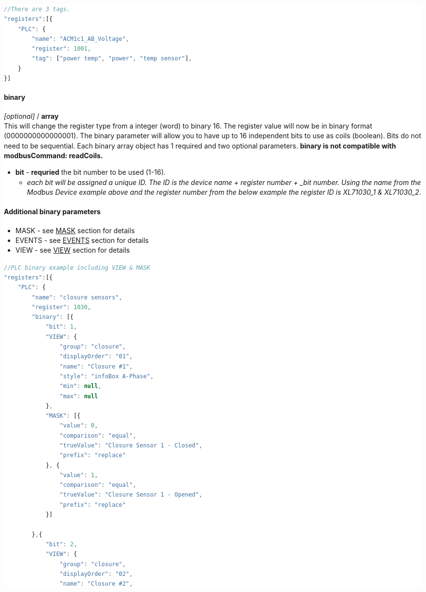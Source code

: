 
```javascript
//There are 3 tags. 
"registers":[{
	"PLC": {
		"name": "ACM1c1_AB_Voltage", 
		"register": 1001,
		"tag": ["power temp", "power", "temp sensor"],
	}
}]
```


#### binary


*[optional]* / **array**  
This will change the register type from a integer (word) to binary 16. The register value will now be in binary format (0000000000000001). The binary parameter will allow you to have up to 16 independent bits to use as coils (boolean). Bits do not need to be sequential. Each binary array object has 1 required and two optional parameters. **binary is not compatible with modbusCommand: readCoils.**

* **bit** - **requried** the bit number to be used (1-16).
	* *each bit will be assigned a unique ID. The ID is the device name + register number + _bit number. Using the name from the Modbus Device example above and the register number from the below example the register ID is XL71030_1 & XL71030_2*.
	

#### Additional binary parameters
* MASK - see [MASK](#MASK) section for details
* EVENTS - see [EVENTS](#EVENTS) section for details
* VIEW - see [VIEW](#VIEW) section for details


```javascript
//PLC binary example including VIEW & MASK
"registers":[{
	"PLC": {
		"name": "closure sensors",
		"register": 1030,
		"binary": [{
			"bit": 1,
			"VIEW": {
				"group": "closure",
				"displayOrder": "01",
				"name": "Closure #1",
				"style": "infoBox A-Phase",
				"min": null,
				"max": null
			},
			"MASK": [{
				"value": 0,
				"comparison": "equal",
				"trueValue": "Closure Sensor 1 - Closed",
				"prefix": "replace"
			}, {
				"value": 1,
				"comparison": "equal",
				"trueValue": "Closure Sensor 1 - Opened",
				"prefix": "replace"
			}]
			
		},{
			"bit": 2,
			"VIEW": {
				"group": "closure",
				"displayOrder": "02",
				"name": "Closure #2",
```